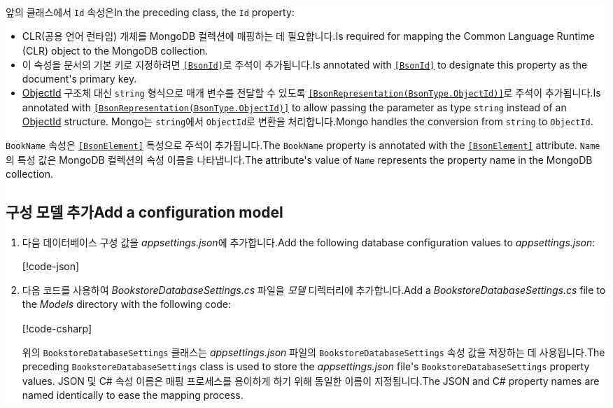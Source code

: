    <span data-ttu-id="5b503-185">앞의 클래스에서 `Id` 속성은</span><span class="sxs-lookup"><span data-stu-id="5b503-185">In the preceding class, the `Id` property:</span></span>

   * <span data-ttu-id="5b503-186">CLR(공용 언어 런타임) 개체를 MongoDB 컬렉션에 매핑하는 데 필요합니다.</span><span class="sxs-lookup"><span data-stu-id="5b503-186">Is required for mapping the Common Language Runtime (CLR) object to the MongoDB collection.</span></span>
   * <span data-ttu-id="5b503-187">이 속성을 문서의 기본 키로 지정하려면 [`[BsonId]`](https://api.mongodb.com/csharp/current/html/T_MongoDB_Bson_Serialization_Attributes_BsonIdAttribute.htm)로 주석이 추가됩니다.</span><span class="sxs-lookup"><span data-stu-id="5b503-187">Is annotated with [`[BsonId]`](https://api.mongodb.com/csharp/current/html/T_MongoDB_Bson_Serialization_Attributes_BsonIdAttribute.htm) to designate this property as the document's primary key.</span></span>
   * <span data-ttu-id="5b503-188">[ObjectId](https://api.mongodb.com/csharp/current/html/T_MongoDB_Bson_ObjectId.htm) 구조체 대신 `string` 형식으로 매개 변수를 전달할 수 있도록 [`[BsonRepresentation(BsonType.ObjectId)]`](https://api.mongodb.com/csharp/current/html/T_MongoDB_Bson_Serialization_Attributes_BsonRepresentationAttribute.htm)로 주석이 추가됩니다.</span><span class="sxs-lookup"><span data-stu-id="5b503-188">Is annotated with [`[BsonRepresentation(BsonType.ObjectId)]`](https://api.mongodb.com/csharp/current/html/T_MongoDB_Bson_Serialization_Attributes_BsonRepresentationAttribute.htm) to allow passing the parameter as type `string` instead of an [ObjectId](https://api.mongodb.com/csharp/current/html/T_MongoDB_Bson_ObjectId.htm) structure.</span></span> <span data-ttu-id="5b503-189">Mongo는 `string`에서 `ObjectId`로 변환을 처리합니다.</span><span class="sxs-lookup"><span data-stu-id="5b503-189">Mongo handles the conversion from `string` to `ObjectId`.</span></span>

   <span data-ttu-id="5b503-190">`BookName` 속성은 [`[BsonElement]`](https://api.mongodb.com/csharp/current/html/T_MongoDB_Bson_Serialization_Attributes_BsonElementAttribute.htm) 특성으로 주석이 추가됩니다.</span><span class="sxs-lookup"><span data-stu-id="5b503-190">The `BookName` property is annotated with the [`[BsonElement]`](https://api.mongodb.com/csharp/current/html/T_MongoDB_Bson_Serialization_Attributes_BsonElementAttribute.htm) attribute.</span></span> <span data-ttu-id="5b503-191">`Name`의 특성 값은 MongoDB 컬렉션의 속성 이름을 나타냅니다.</span><span class="sxs-lookup"><span data-stu-id="5b503-191">The attribute's value of `Name` represents the property name in the MongoDB collection.</span></span>

## <a name="add-a-configuration-model"></a><span data-ttu-id="5b503-192">구성 모델 추가</span><span class="sxs-lookup"><span data-stu-id="5b503-192">Add a configuration model</span></span>

1. <span data-ttu-id="5b503-193">다음 데이터베이스 구성 값을 *appsettings.json*에 추가합니다.</span><span class="sxs-lookup"><span data-stu-id="5b503-193">Add the following database configuration values to *appsettings.json*:</span></span>

   [!code-json[](first-mongo-app/samples/3.x/SampleApp/appsettings.json?highlight=2-6)]

1. <span data-ttu-id="5b503-194">다음 코드를 사용하여 *BookstoreDatabaseSettings.cs* 파일을 *모델* 디렉터리에 추가합니다.</span><span class="sxs-lookup"><span data-stu-id="5b503-194">Add a *BookstoreDatabaseSettings.cs* file to the *Models* directory with the following code:</span></span>

   [!code-csharp[](first-mongo-app/samples/3.x/SampleApp/Models/BookstoreDatabaseSettings.cs)]

   <span data-ttu-id="5b503-195">위의 `BookstoreDatabaseSettings` 클래스는 *appsettings.json* 파일의 `BookstoreDatabaseSettings` 속성 값을 저장하는 데 사용됩니다.</span><span class="sxs-lookup"><span data-stu-id="5b503-195">The preceding `BookstoreDatabaseSettings` class is used to store the *appsettings.json* file's `BookstoreDatabaseSettings` property values.</span></span> <span data-ttu-id="5b503-196">JSON 및 C# 속성 이름은 매핑 프로세스를 용이하게 하기 위해 동일한 이름이 지정됩니다.</span><span class="sxs-lookup"><span data-stu-id="5b503-196">The JSON and C# property names are named identically to ease the mapping process.</span></span>
